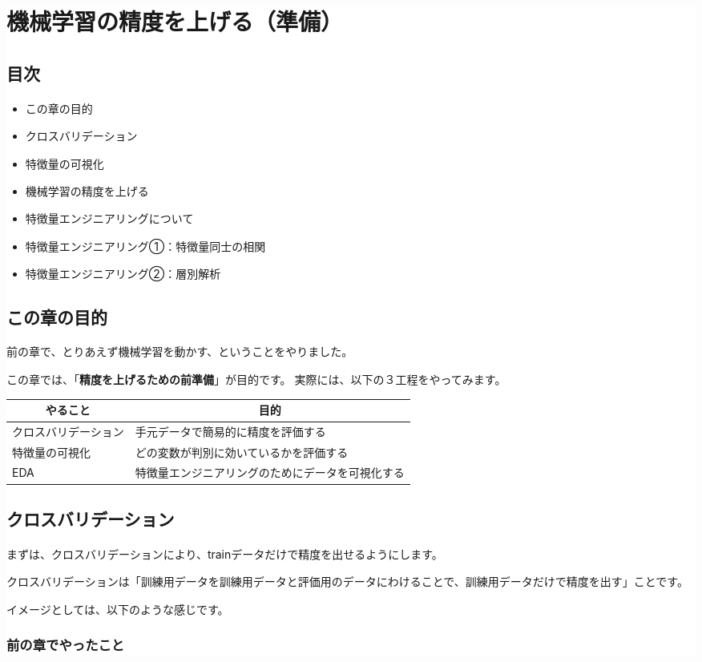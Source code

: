 
# 機械学習の精度を上げる（準備）

## 目次

 - この章の目的

 - クロスバリデーション

 - 特徴量の可視化

 - 機械学習の精度を上げる

 - 特徴量エンジニアリングについて

 - 特徴量エンジニアリング①：特徴量同士の相関

 - 特徴量エンジニアリング②：層別解析


## この章の目的

前の章で、とりあえず機械学習を動かす、ということをやりました。

この章では、「**精度を上げるための前準備**」が目的です。 実際には、以下の３工程をやってみます。

|やること|目的|
|-|-|
|クロスバリデーション|手元データで簡易的に精度を評価する|
|特徴量の可視化|どの変数が判別に効いているかを評価する|
|EDA|特徴量エンジニアリングのためにデータを可視化する|

## クロスバリデーション

まずは、クロスバリデーションにより、trainデータだけで精度を出せるようにします。

クロスバリデーションは「訓練用データを訓練用データと評価用のデータにわけることで、訓練用データだけで精度を出す」ことです。

イメージとしては、以下のような感じです。

### 前の章でやったこと
